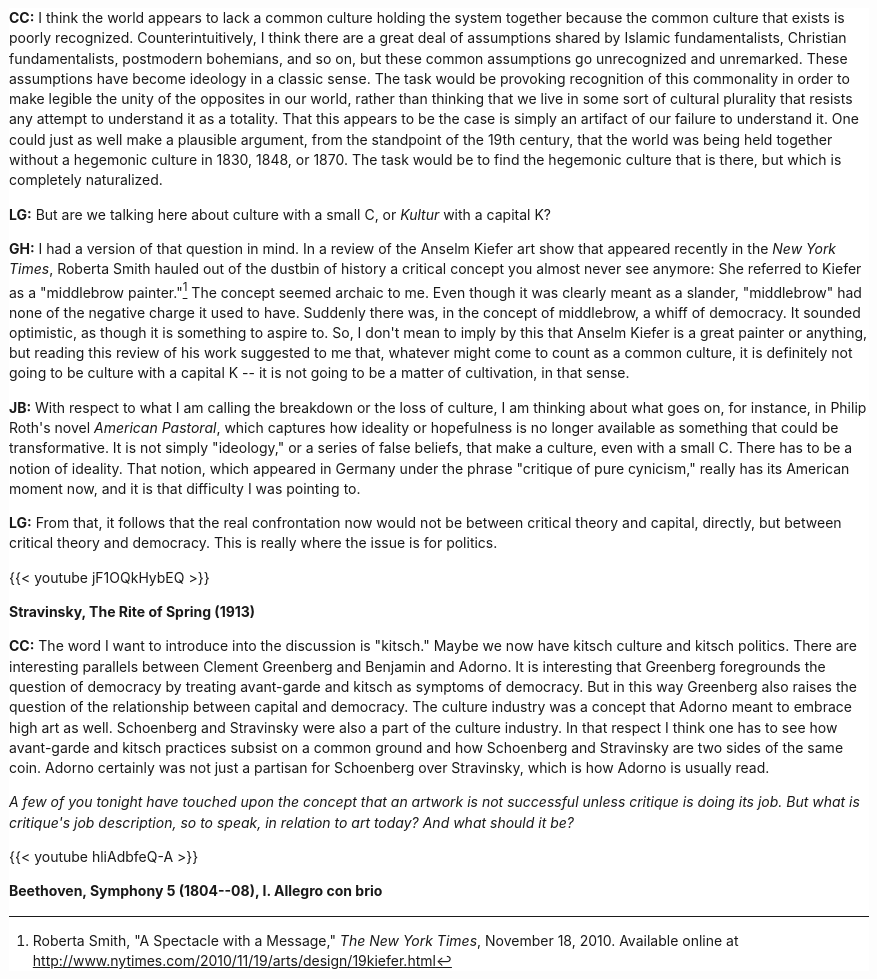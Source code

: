 **CC:** I think the world appears to lack a common culture holding the system together because the common culture that exists is poorly recognized. Counterintuitively, I think there are a great deal of assumptions shared by Islamic fundamentalists, Christian fundamentalists, postmodern bohemians, and so on, but these common assumptions go unrecognized and unremarked. These assumptions have become ideology in a classic sense. The task would be provoking recognition of this commonality in order to make legible the unity of the opposites in our world, rather than thinking that we live in some sort of cultural plurality that resists any attempt to understand it as a totality. That this appears to be the case is simply an artifact of our failure to understand it. One could just as well make a plausible argument, from the standpoint of the 19th century, that the world was being held together without a hegemonic culture in 1830, 1848, or 1870. The task would be to find the hegemonic culture that is there, but which is completely naturalized.

**LG:** But are we talking here about culture with a small C, or *Kultur* with a capital K?

**GH:** I had a version of that question in mind. In a review of the Anselm Kiefer art show that appeared recently in the *New York Times*, Roberta Smith hauled out of the dustbin of history a critical concept you almost never see anymore: She referred to Kiefer as a "middlebrow painter."[^14] The concept seemed archaic to me. Even though it was clearly meant as a slander, "middlebrow" had none of the negative charge it used to have. Suddenly there was, in the concept of middlebrow, a whiff of democracy. It sounded optimistic, as though it is something to aspire to. So, I don't mean to imply by this that Anselm Kiefer is a great painter or anything, but reading this review of his work suggested to me that, whatever might come to count as a common culture, it is definitely not going to be culture with a capital K -- it is not going to be a matter of cultivation, in that sense.

**JB:** With respect to what I am calling the breakdown or the loss of culture, I am thinking about what goes on, for instance, in Philip Roth's novel *American Pastoral*, which captures how ideality or hopefulness is no longer available as something that could be transformative. It is not simply "ideology," or a series of false beliefs, that make a culture, even with a small C. There has to be a notion of ideality. That notion, which appeared in Germany under the phrase "critique of pure cynicism," really has its American moment now, and it is that difficulty I was pointing to.

**LG:** From that, it follows that the real confrontation now would not be between critical theory and capital, directly, but between critical theory and democracy. This is really where the issue is for politics.

{{< youtube jF1OQkHybEQ >}}

**Stravinsky, The Rite of Spring (1913)**

**CC:** The word I want to introduce into the discussion is "kitsch." Maybe we now have kitsch culture and kitsch politics. There are interesting parallels between Clement Greenberg and Benjamin and Adorno. It is interesting that Greenberg foregrounds the question of democracy by treating avant-garde and kitsch as symptoms of democracy. But in this way Greenberg also raises the question of the relationship between capital and democracy. The culture industry was a concept that Adorno meant to embrace high art as well. Schoenberg and Stravinsky were also a part of the culture industry. In that respect I think one has to see how avant-garde and kitsch practices subsist on a common ground and how Schoenberg and Stravinsky are two sides of the same coin. Adorno certainly was not just a partisan for Schoenberg over Stravinsky, which is how Adorno is usually read.

*A few of you tonight have touched upon the concept that an artwork is not successful unless critique is doing its job. But what is critique's job description, so to speak, in relation to art today? And what should it be?*

{{< youtube hliAdbfeQ-A >}}

**Beethoven, Symphony 5 (1804--08), I. Allegro con brio**


[^1]: Theodor Adorno and Max Horkheimer, "Towards a New Manifesto?" *New Left Review* 65 (September-October 2010). This document is available in full at <http://www.newleftreview.org/?view=2860>
[^2]: Ibid.
[^3]: Susan Buck-Morss, reply to "Visual Culture Questionnaire," *October* 77 (Summer, 1996), 29.
[^4]: Theodor Adorno, *Negative Dialectics*, trans. E. B. Ashton (New York: Continuum, 1973), 3.
[^5]: Robert Pippin, "*Critical Inquiry* and Critical Theory: A Short History of Nonbeing," *Critical Inquiry* 30:2. Available online at <https://platypus1917.org/file/readings/pippin_criticaltheorynonbeing2004.pdf>
[^6]: Walter Benjamin, "The Author as Producer," *Reflections* (New York: Schocken, 1986), 220--238.
[^7]: Walter Benjamin, "The Image of Proust," *Illuminations* (New York: Schocken, 1969), 201.
[^8]: Walter Benjamin, "Paris, Capital of the 19th century: Exposé of 1939," *The Arcades Project* (Cambridge, MA: Harvard, 1999), 14--26.
[^9]: Leon Trotsky, "Art and Politics in Our Epoch," <http://www.marxists.org/archive/trotsky/1938/06/artpol.htm>
[^10]: Ibid.
[^11]: Ibid.
[^12]: Theodor Adorno, "Vers une musique informelle," *Quasi una Fantasia* (New York: Verso, 1998), 322.
[^13]: Walter Benjamin, "Theses on the Philosophy of History," *Illuminations*, 253--264.
[^14]: Roberta Smith, "A Spectacle with a Message," *The New York Times*, November 18, 2010. Available online at <http://www.nytimes.com/2010/11/19/arts/design/19kiefer.html>
